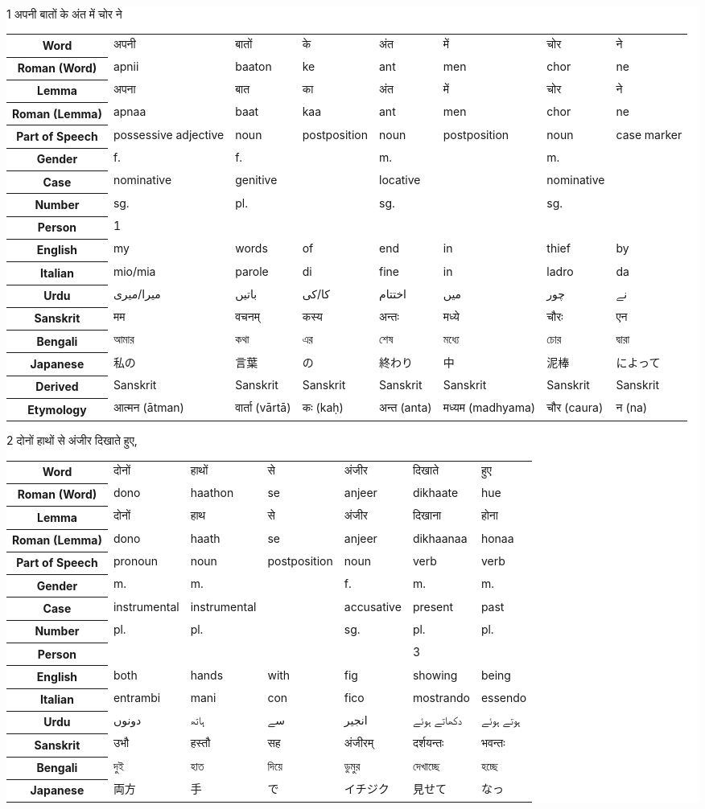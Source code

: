 1 अपनी बातों के अंत में चोर ने

<table>
<tr><th>Word</th><td>अपनी</td><td>बातों</td><td>के</td><td>अंत</td><td>में</td><td>चोर</td><td>ने</td></tr>
<tr><th>Roman (Word)</th><td>apnii</td><td>baaton</td><td>ke</td><td>ant</td><td>men</td><td>chor</td><td>ne</td></tr>
<tr><th>Lemma</th><td>अपना</td><td>बात</td><td>का</td><td>अंत</td><td>में</td><td>चोर</td><td>ने</td></tr>
<tr><th>Roman (Lemma)</th><td>apnaa</td><td>baat</td><td>kaa</td><td>ant</td><td>men</td><td>chor</td><td>ne</td></tr>
<tr><th>Part of Speech</th><td>possessive adjective</td><td>noun</td><td>postposition</td><td>noun</td><td>postposition</td><td>noun</td><td>case marker</td></tr>
<tr><th>Gender</th><td>f.</td><td>f.</td><td></td><td>m.</td><td></td><td>m.</td><td></td></tr>
<tr><th>Case</th><td>nominative</td><td>genitive</td><td></td><td>locative</td><td></td><td>nominative</td><td></td></tr>
<tr><th>Number</th><td>sg.</td><td>pl.</td><td></td><td>sg.</td><td></td><td>sg.</td><td></td></tr>
<tr><th>Person</th><td>1</td><td></td><td></td><td></td><td></td><td></td><td></td></tr>
<tr><th>English</th><td>my</td><td>words</td><td>of</td><td>end</td><td>in</td><td>thief</td><td>by</td></tr>
<tr><th>Italian</th><td>mio/mia</td><td>parole</td><td>di</td><td>fine</td><td>in</td><td>ladro</td><td>da</td></tr>
<tr><th>Urdu</th><td>میرا/میری</td><td>باتیں</td><td>کا/کی</td><td>اختتام</td><td>میں</td><td>چور</td><td>نے</td></tr>
<tr><th>Sanskrit</th><td>मम</td><td>वचनम्</td><td>कस्य</td><td>अन्तः</td><td>मध्ये</td><td>चौरः</td><td>एन</td></tr>
<tr><th>Bengali</th><td>আমার</td><td>কথা</td><td>এর</td><td>শেষ</td><td>মধ্যে</td><td>চোর</td><td>দ্বারা</td></tr>
<tr><th>Japanese</th><td>私の</td><td>言葉</td><td>の</td><td>終わり</td><td>中</td><td>泥棒</td><td>によって</td></tr>
<tr><th>Derived</th><td>Sanskrit</td><td>Sanskrit</td><td>Sanskrit</td><td>Sanskrit</td><td>Sanskrit</td><td>Sanskrit</td><td>Sanskrit</td></tr>
<tr><th>Etymology</th><td>आत्मन (ātman)</td><td>वार्ता (vārtā)</td><td>कः (kaḥ)</td><td>अन्त (anta)</td><td>मध्यम (madhyama)</td><td>चौर (caura)</td><td>न (na)</td></tr>
</table>

2 दोनों हाथों से अंजीर दिखाते हुए,

<table>
<tr><th>Word</th><td>दोनों</td><td>हाथों</td><td>से</td><td>अंजीर</td><td>दिखाते</td><td>हुए</td></tr>
<tr><th>Roman (Word)</th><td>dono</td><td>haathon</td><td>se</td><td>anjeer</td><td>dikhaate</td><td>hue</td></tr>
<tr><th>Lemma</th><td>दोनों</td><td>हाथ</td><td>से</td><td>अंजीर</td><td>दिखाना</td><td>होना</td></tr>
<tr><th>Roman (Lemma)</th><td>dono</td><td>haath</td><td>se</td><td>anjeer</td><td>dikhaanaa</td><td>honaa</td></tr>
<tr><th>Part of Speech</th><td>pronoun</td><td>noun</td><td>postposition</td><td>noun</td><td>verb</td><td>verb</td></tr>
<tr><th>Gender</th><td>m.</td><td>m.</td><td></td><td>f.</td><td>m.</td><td>m.</td></tr>
<tr><th>Case</th><td>instrumental</td><td>instrumental</td><td></td><td>accusative</td><td>present</td><td>past</td></tr>
<tr><th>Number</th><td>pl.</td><td>pl.</td><td></td><td>sg.</td><td>pl.</td><td>pl.</td></tr>
<tr><th>Person</th><td></td><td></td><td></td><td></td><td>3</td><td></td></tr>
<tr><th>English</th><td>both</td><td>hands</td><td>with</td><td>fig</td><td>showing</td><td>being</td></tr>
<tr><th>Italian</th><td>entrambi</td><td>mani</td><td>con</td><td>fico</td><td>mostrando</td><td>essendo</td></tr>
<tr><th>Urdu</th><td>دونوں</td><td>ہاتھ</td><td>سے</td><td>انجیر</td><td>دکھاتے ہوئے</td><td>ہوتے ہوئے</td></tr>
<tr><th>Sanskrit</th><td>उभौ</td><td>हस्तौ</td><td>सह</td><td>अंजीरम्</td><td>दर्शयन्तः</td><td>भवन्तः</td></tr>
<tr><th>Bengali</th><td>দুই</td><td>হাত</td><td>দিয়ে</td><td>ডুমুর</td><td>দেখাচ্ছে</td><td>হচ্ছে</td></tr>
<tr><th>Japanese</th><td>両方</td><td>手</td><td>で</td><td>イチジク</td><td>見せて</td><td>なっ</td></tr>